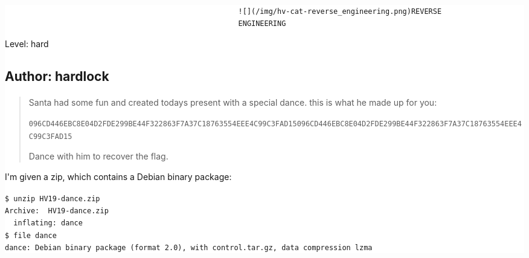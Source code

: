                                                           ![](/img/hv-cat-reverse_engineering.png)REVERSE
                                                          ENGINEERING

  Level:                                                  hard

  Author:                                                 hardlock
  -----------------------------------------------------------------------------------------------------------

> Santa had some fun and created todays present with a special dance.
> this is what he made up for you:
>
> <div>
>
> <div>
>
>     096CD446EBC8E04D2FDE299BE44F322863F7A37C18763554EEE4C99C3FAD15096CD446EBC8E04D2FDE299BE44F322863F7A37C18763554EEE4C99C3FAD15
>
> </div>
>
> </div>
>
> Dance with him to recover the flag.

I'm given a zip, which contains a Debian binary package:



    $ unzip HV19-dance.zip 
    Archive:  HV19-dance.zip
      inflating: dance    
    $ file dance 
    dance: Debian binary package (format 2.0), with control.tar.gz, data compression lzma
